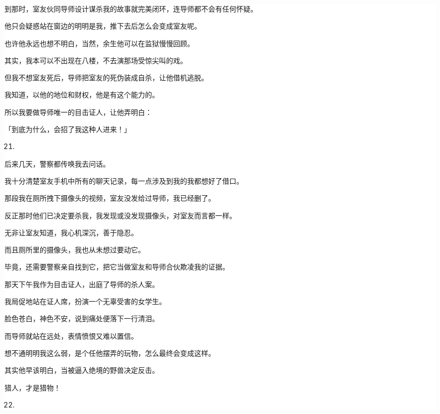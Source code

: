 
到那时，室友伙同导师设计谋杀我的故事就完美闭环，连导师都不会有任何怀疑。


他只会疑惑站在窗边的明明是我，推下去后怎么会变成室友呢。


也许他永远也想不明白，当然，余生他可以在监狱慢慢回顾。


其实，我本可以不出现在八楼，不去演那场受惊尖叫的戏。


但我不想室友死后，导师把室友的死伪装成自杀，让他借机逃脱。


我知道，以他的地位和财权，他是有这个能力的。


所以我要做导师唯一的目击证人，让他弄明白：


「到底为什么，会招了我这种人进来！」


21.


后来几天，警察都传唤我去问话。


我十分清楚室友手机中所有的聊天记录，每一点涉及到我的我都想好了借口。


那段我在厕所拽下摄像头的视频，室友没发给过导师，我已经删了。


反正那时他们已决定要杀我，我发现或没发现摄像头，对室友而言都一样。


无非让室友知道，我心机深沉，善于隐忍。


而且厕所里的摄像头，我也从未想过要动它。


毕竟，还需要警察亲自找到它，把它当做室友和导师合伙欺凌我的证据。


那天下午我作为目击证人，出庭了导师的杀人案。


我局促地站在证人席，扮演一个无辜受害的女学生。


脸色苍白，神色不安，说到痛处便落下一行清泪。


而导师就站在远处，表情愤恨又难以置信。


想不通明明我这么弱，是个任他摆弄的玩物，怎么最终会变成这样。


其实他早该明白，当被逼入绝境的野兽决定反击。


猎人，才是猎物！


22.

